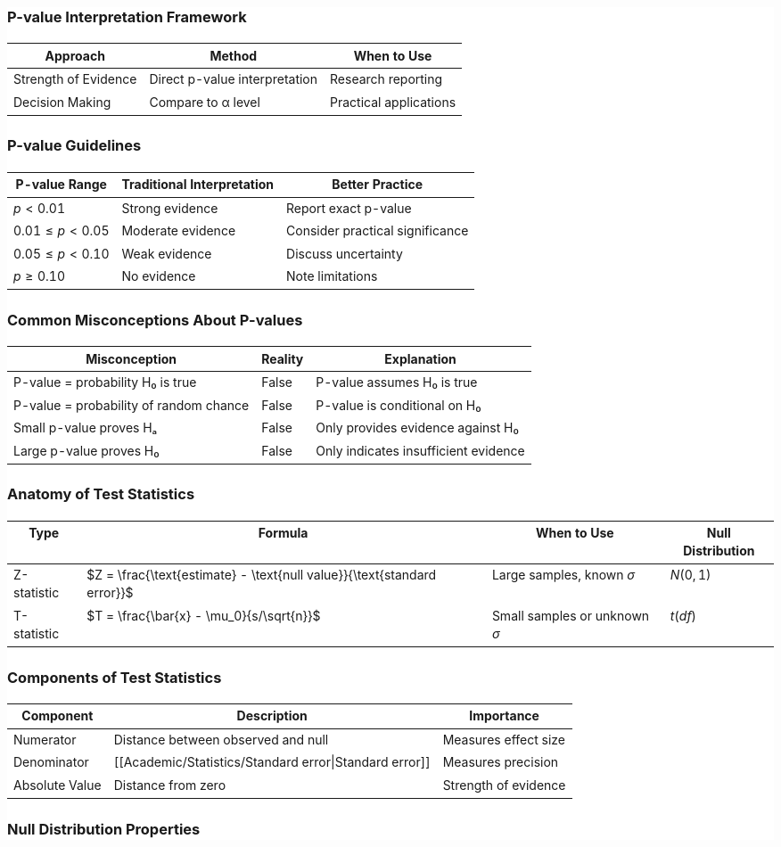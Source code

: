 ### P-value Interpretation Framework

| Approach | Method | When to Use |
|----------|--------|------------|
| Strength of Evidence | Direct p-value interpretation | Research reporting |
| Decision Making | Compare to α level | Practical applications |

### P-value Guidelines

| P-value Range | Traditional Interpretation | Better Practice |
|---------------|---------------------------|----------------|
| $p < 0.01$ | Strong evidence | Report exact p-value |
| $0.01 \leq p < 0.05$ | Moderate evidence | Consider practical significance |
| $0.05 \leq p < 0.10$ | Weak evidence | Discuss uncertainty |
| $p \geq 0.10$ | No evidence | Note limitations |

### Common Misconceptions About P-values

| Misconception | Reality | Explanation |
|---------------|---------|-------------|
| P-value = probability H₀ is true | False | P-value assumes H₀ is true |
| P-value = probability of random chance | False | P-value is conditional on H₀ |
| Small p-value proves Hₐ | False | Only provides evidence against H₀ |
| Large p-value proves H₀ | False | Only indicates insufficient evidence |

### Anatomy of Test Statistics

| Type | Formula | When to Use | Null Distribution |
|------|---------|-------------|------------------|
| Z-statistic | $Z = \frac{\text{estimate} - \text{null value}}{\text{standard error}}$ | Large samples, known $\sigma$ | $N(0,1)$ |
| T-statistic | $T = \frac{\bar{x} - \mu_0}{s/\sqrt{n}}$ | Small samples or unknown $\sigma$ | $t(df)$ |

### Components of Test Statistics

| Component | Description | Importance |
|-----------|-------------|------------|
| Numerator | Distance between observed and null | Measures effect size |
| Denominator | [[Academic/Statistics/Standard error\|Standard error]] | Measures precision |
| Absolute Value | Distance from zero | Strength of evidence |

### Null Distribution Properties
